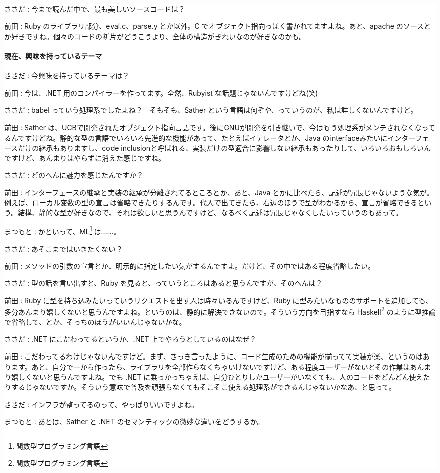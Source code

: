 ささだ
: 今まで読んだ中で、最も美しいソースコードは？

前田
: Ruby のライブラリ部分、eval.c、parse.y とか以外。C でオブジェクト指向っぽく書かれてますよね。あと、apache のソースとか好きですね。個々のコードの断片がどうこうより、全体の構造がきれいなのが好きなのかも。

#### 現在、興味を持っているテーマ

ささだ
: 今興味を持っているテーマは？

前田
: 今は、.NET 用のコンパイラーを作ってます。全然、Rubyist な話題じゃないんですけどね(笑)

ささだ
: babel っていう処理系でしたよね？　そもそも、Sather という言語は何ぞや、っていうのが、私は詳しくないんですけど。

前田
: Sather は、UCBで開発されたオブジェクト指向言語です。後にGNUが開発を引き継いで、今はもう処理系がメンテされなくなってるんですけどね。静的な型の言語でいろいろ先進的な機能があって、たとえばイテレータとか、Java のinterfaceみたいにインターフェースだけの継承もありますし、code inclusionと呼ばれる、実装だけの型適合に影響しない継承もあったりして、いろいろおもしろいんですけど、あんまりはやらずに消えた感じですね。

ささだ
: どのへんに魅力を感じたんですか？

前田
: インターフェースの継承と実装の継承が分離されてるところとか、あと、Java とかに比べたら、記述が冗長じゃないような気が。例えば、ローカル変数の型の宣言は省略できたりするんです。代入で出てきたら、右辺のほうで型がわかるから、宣言が省略できるという。結構、静的な型が好きなので、それは欲しいと思うんですけど、なるべく記述は冗長じゃなくしたいっていうのもあって。

まつもと
: かといって、ML[^22] は……。

ささだ
: あそこまではいきたくない？

前田
: メソッドの引数の宣言とか、明示的に指定したい気がするんですよ。だけど、その中ではある程度省略したい。

ささだ
: 型の話を言い出すと、Ruby を見ると、っていうところはあると思うんですが、そのへんは？

前田
: Ruby に型を持ち込みたいっていうリクエストを出す人は時々いるんですけど、Ruby に型みたいなもののサポートを追加しても、多分あんまり嬉しくないと思うんですよね。というのは、静的に解決できないので。そういう方向を目指すなら Haskell[^23] のように型推論で省略して、とか、そっちのほうがいいんじゃないかな。

ささだ
: .NET にこだわってるというか、.NET 上でやろうとしているのはなぜ？

前田
: こだわってるわけじゃないんですけど。まず、さっき言ったように、コード生成のための機能が揃ってて実装が楽、というのはあります。あと、自分で一から作ったら、ライブラリを全部作らなくちゃいけないですけど、ある程度ユーザーがないとその作業はあんまり嬉しくないと思うんですよね。でも .NET に乗っかっちゃえば、自分ひとりしかユーザーがいなくても、人のコードをどんどん使えたりするじゃないですか。そういう意味で普及を頑張らなくてもそこそこ使える処理系ができるんじゃないかなあ、と思って。

ささだ
: インフラが整ってるのって、やっぱりいいですよね。

まつもと
: あとは、Sather と .NET のセマンティックの微妙な違いをどうするか。


[^1]: 1983 年に Microsoft とアスキーが策定した 8 ビットパソコン規格。ホビーユースを念頭に置いて設計され、家電各社が参加した
[^2]: グラフィックイメージを、自動的に透過処理を加えた上で、背景と重ね合わせる機能。また、そのグラフィックイメージ
[^3]: MSX には、スプライトを 4 つ以上横に並べると、5 個目以降のスプライトは表示されないという制限があった
[^4]: NeXT 社が販売していたワークステーション
[^5]: NeXT の OS
[^6]: 現在はアップル社が[販売している](http://www.apple.com/jp/webobjects/index.html)
[^7]: カーネギー・メロン大学で開発されたマイクロカーネル
[^8]: Eukleides。幾何学の祖。B.C.365〜B.C.275
[^9]: 前田さんは、この衝突がある場合はエラーになってほしいと毎日まつもとさんに訴えているが、聞いてもらえない
[^10]: Apache に Ruby インタプリタを組み込み、サーバサイド Ruby スクリプトを高速に実行するためのモジュール
[^11]: その後反省してmod_rubyで動かすようになったらしい
[^12]: Ruby で書かれたサイト構築システム
[^13]: 携帯電話用の IMAP 対応 Web メーラー
[^14]: 高林哲氏。UNIX 系雑誌などでお馴染み。Ruby によるアプリケーション、ライブラリを多数発表している
[^15]: バックアップシステム
[^16]: メーリングリストの作成や参加などが極めて簡単に行える、画期的なメーリングリストシステム
[^17]: Ruby 標準添付の IMAP プロトコルライブラリ。前田さんが作成した
[^18]: テキスト中に Ruby スクリプトを埋め込む言語である eRuby の C による実装。ちなみに、eRuby の Ruby による実装である erb は Ruby に標準添付されている
[^19]: [未踏ソフトウェア創造事業](http://www.ipa.go.jp/jinzai/esp/index.html)。ここでは、まつもとさんによる、2000 年度の「オブジェクト指向スクリプト言語Ruby次期バージョンの開発」
[^20]: MIT でリスコフらが開発した古典的プログラミング言語
[^21]: UCB との提携下で ICSI で開発されたオブジェクト指向プログラミング言語
[^22]: 関数型プログラミング言語
[^23]: 関数型プログラミング言語
[^24]: ジェネリックプログラミングの機能。C++ のテンプレートや Java の Generics に相当する
[^25]: エクストリーム・プログラミング
[^26]: XP では二人一組でペアを組んでプログラミングし(ペアプログラミング)、時々ペアを組みかえることによって、コードをチーム全体で共有する
[^27]: 前田さんの日記には、お子さんのかわいらしい写真が載っている
[^28]: まつもとさんとお子さんのスナップ写真が掲載されている
[^29]: Ruby で書かれた Wiki エンジン実装の一つ